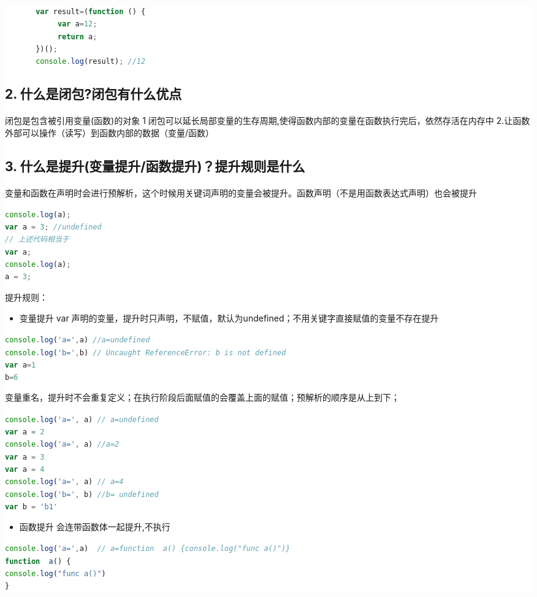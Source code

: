 ```javascript
       var result=(function () {  
            var a=12;
            return a;
       })();
       console.log(result); //12
```

## 2. 什么是闭包?闭包有什么优点
闭包是包含被引用变量(函数)的对象
1 闭包可以延长局部变量的生存周期,使得函数内部的变量在函数执行完后，依然存活在内存中
2.让函数外部可以操作（读写）到函数内部的数据（变量/函数）

## 3. 什么是提升(变量提升/函数提升)？提升规则是什么
变量和函数在声明时会进行预解析，这个时候用关键词声明的变量会被提升。函数声明（不是用函数表达式声明）也会被提升
```javascript
console.log(a);
var a = 3; //undefined
// 上述代码相当于
var a;
console.log(a);
a = 3;
```
提升规则：
- 变量提升
var 声明的变量，提升时只声明，不赋值，默认为undefined；不用关键字直接赋值的变量不存在提升

```javascript
console.log('a=',a) //a=undefined
console.log('b=',b) // Uncaught ReferenceError: b is not defined
var a=1
b=6
```

变量重名，提升时不会重复定义；在执行阶段后面赋值的会覆盖上面的赋值；预解析的顺序是从上到下；

```javascript
console.log('a=', a) // a=undefined
var a = 2
console.log('a=', a) //a=2
var a = 3
var a = 4
console.log('a=', a) // a=4
console.log('b=', b) //b= undefined
var b = 'b1'
```

- 函数提升
会连带函数体一起提升,不执行

```javascript
console.log('a=',a)  // a=function  a() {console.log("func a()")}
function  a() {
console.log("func a()")
}

```
